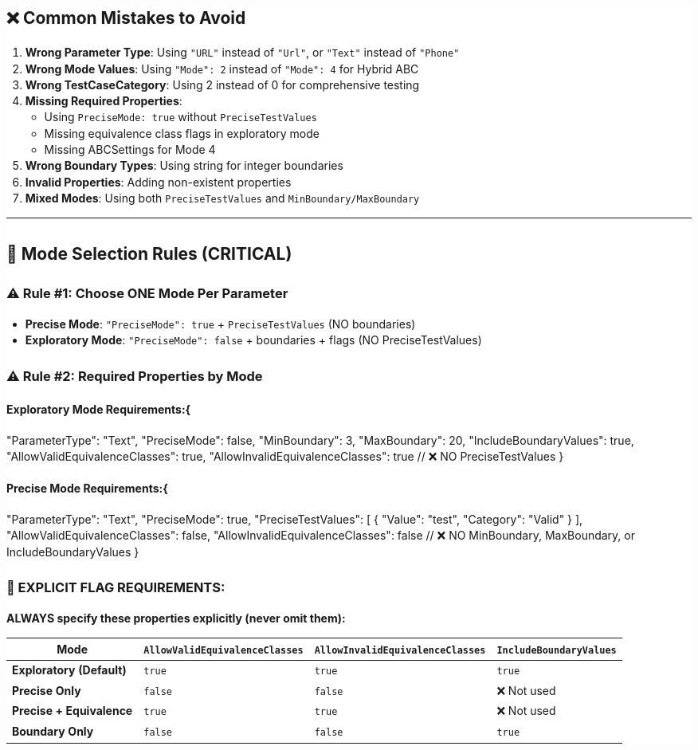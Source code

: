 ## ❌ Common Mistakes to Avoid

1. **Wrong Parameter Type**: Using `"URL"` instead of `"Url"`, or `"Text"` instead of `"Phone"`
2. **Wrong Mode Values**: Using `"Mode": 2` instead of `"Mode": 4` for Hybrid ABC
3. **Wrong TestCaseCategory**: Using 2 instead of 0 for comprehensive testing  
4. **Missing Required Properties**: 
   - Using `PreciseMode: true` without `PreciseTestValues`
   - Missing equivalence class flags in exploratory mode
   - Missing ABCSettings for Mode 4
5. **Wrong Boundary Types**: Using string for integer boundaries
6. **Invalid Properties**: Adding non-existent properties
7. **Mixed Modes**: Using both `PreciseTestValues` and `MinBoundary/MaxBoundary`

---

## 🚨 Mode Selection Rules (CRITICAL)

### ⚠️ Rule #1: Choose ONE Mode Per Parameter
- **Precise Mode**: `"PreciseMode": true` + `PreciseTestValues` (NO boundaries)
- **Exploratory Mode**: `"PreciseMode": false` + boundaries + flags (NO PreciseTestValues)

### ⚠️ Rule #2: Required Properties by Mode

#### Exploratory Mode Requirements:{
  "ParameterType": "Text", 
  "PreciseMode": false,
  "MinBoundary": 3,
  "MaxBoundary": 20,
  "IncludeBoundaryValues": true,
  "AllowValidEquivalenceClasses": true,
  "AllowInvalidEquivalenceClasses": true
  // ❌ NO PreciseTestValues
}
#### Precise Mode Requirements:{
  "ParameterType": "Text",
  "PreciseMode": true,
  "PreciseTestValues": [
    { "Value": "test", "Category": "Valid" }
  ],
  "AllowValidEquivalenceClasses": false,
  "AllowInvalidEquivalenceClasses": false
  // ❌ NO MinBoundary, MaxBoundary, or IncludeBoundaryValues
}
### 🔧 EXPLICIT FLAG REQUIREMENTS:

**ALWAYS specify these properties explicitly (never omit them):**

| Mode | `AllowValidEquivalenceClasses` | `AllowInvalidEquivalenceClasses` | `IncludeBoundaryValues` |
|------|-------------------------------|----------------------------------|------------------------|
| **Exploratory (Default)** | `true` | `true` | `true` |
| **Precise Only** | `false` | `false` | ❌ Not used |
| **Precise + Equivalence** | `true` | `true` | ❌ Not used |
| **Boundary Only** | `false` | `false` | `true` |

